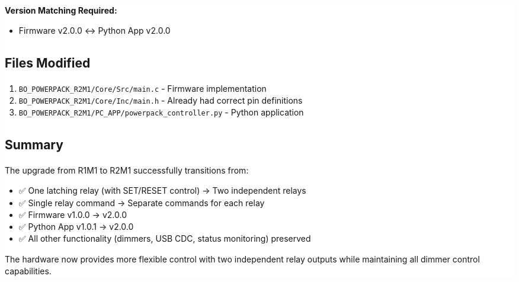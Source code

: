 **Version Matching Required:**
- Firmware v2.0.0 ↔ Python App v2.0.0

## Files Modified

1. `BO_POWERPACK_R2M1/Core/Src/main.c` - Firmware implementation
2. `BO_POWERPACK_R2M1/Core/Inc/main.h` - Already had correct pin definitions
3. `BO_POWERPACK_R2M1/PC_APP/powerpack_controller.py` - Python application

## Summary

The upgrade from R1M1 to R2M1 successfully transitions from:
- ✅ One latching relay (with SET/RESET control) → Two independent relays
- ✅ Single relay command → Separate commands for each relay  
- ✅ Firmware v1.0.0 → v2.0.0
- ✅ Python App v1.0.1 → v2.0.0
- ✅ All other functionality (dimmers, USB CDC, status monitoring) preserved

The hardware now provides more flexible control with two independent relay outputs while maintaining all dimmer control capabilities.


